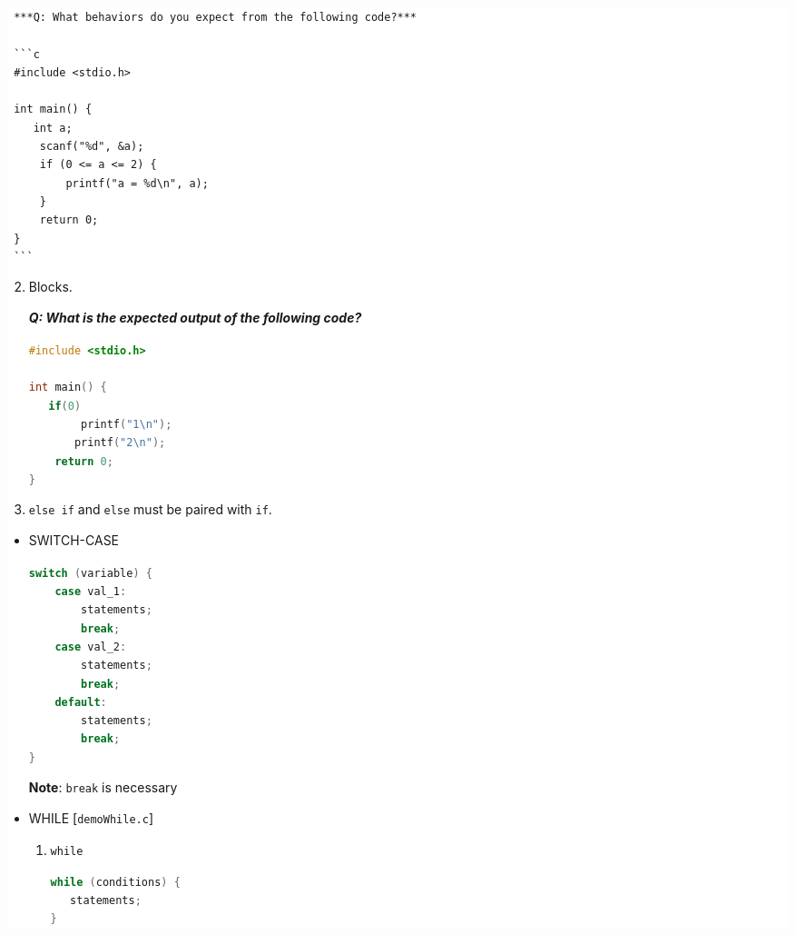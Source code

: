      ***Q: What behaviors do you expect from the following code?***

     ```c
     #include <stdio.h>
     
     int main() {
     	int a;
         scanf("%d", &a);
         if (0 <= a <= 2) {
             printf("a = %d\n", a);
         }
         return 0;
     }
     ```

  2. Blocks.

     ***Q: What is the expected output of the following code?***

     ```c
     #include <stdio.h>
     
     int main() {
     	if(0) 
             printf("1\n");
         	printf("2\n");
         return 0;
     }
     ```

  3. `else if` and `else` must be paired with `if`.

* SWITCH-CASE

  ```c
  switch (variable) {
      case val_1:
          statements;
          break;
      case val_2:
          statements;
          break;
      default:
          statements;
          break;
  }
  ```

  **Note**: `break` is necessary

* WHILE [`demoWhile.c`]

  1. `while`

     ```c
     while (conditions) {
     	statements;
     }
     ```

